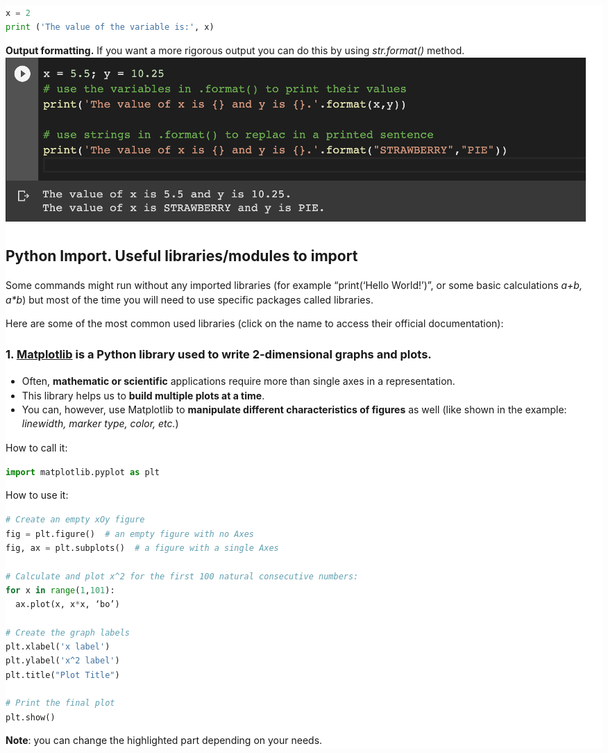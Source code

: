 ``` python 
x = 2
print ('The value of the variable is:', x)
```

**Output formatting.** If you want a more rigorous output you can do this by using _str.format()_ method.
![](https://github.com/laviniaflorentina/Tutorials/blob/master/images/code_structure1.png)

## Python Import. Useful libraries/modules to import

Some commands might run without any imported libraries (for example “print(‘Hello World!’)”, or some basic calculations _a+b, a*b_) but most of the time you will need to use specific packages called libraries.

Here are some of the most common used libraries (click on the name to access their official documentation):

### 1. [Matplotlib](https://matplotlib.org) is a Python library used to write 2-dimensional graphs and plots.

-	Often, **mathematic or scientific** applications require more than single axes in a representation.   
-	This library helps us to **build multiple plots at a time**. 
-	You can, however, use Matplotlib to **manipulate different characteristics of figures** as well (like shown in the example: _linewidth, marker type, color, etc._)

How to call it: 
``` python 
import matplotlib.pyplot as plt
```

How to use it:
``` python 
# Create an empty xOy figure
fig = plt.figure()  # an empty figure with no Axes
fig, ax = plt.subplots()  # a figure with a single Axes

# Calculate and plot x^2 for the first 100 natural consecutive numbers:
for x in range(1,101):
  ax.plot(x, x*x, ‘bo’)

# Create the graph labels
plt.xlabel('x label')
plt.ylabel('x^2 label')
plt.title("Plot Title")

# Print the final plot
plt.show()
```
**Note**: you can change the highlighted part depending on your needs.
